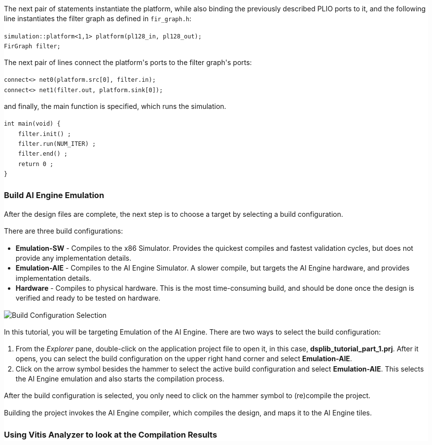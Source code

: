 The next pair of statements instantiate the platform, while also binding the previously described PLIO ports to it, and the following line instantiates the filter graph as defined in `fir_graph.h`:
```
simulation::platform<1,1> platform(pl128_in, pl128_out);
FirGraph filter;
```

The next pair of lines connect the platform's ports to the filter graph's ports:
```
connect<> net0(platform.src[0], filter.in);
connect<> net1(filter.out, platform.sink[0]);
```

and finally, the main function is specified, which runs the simulation.
```
int main(void) {
    filter.init() ;
    filter.run(NUM_ITER) ;
    filter.end() ;
    return 0 ;
}
```

### Build AI Engine Emulation

After the design files are complete, the next step is to choose a target by selecting a build configuration.

There are three build configurations:

* **Emulation-SW** - Compiles to the x86 Simulator. Provides the quickest compiles and fastest validation cycles, but does not provide any implementation details.
* **Emulation-AIE** - Compiles to the AI Engine Simulator. A slower compile, but targets the AI Engine hardware, and provides implementation details.
* **Hardware** - Compiles to physical hardware. This is the most time-consuming build, and should be done once the design is verified and ready to be tested on hardware.

![Build Configuration Selection](images/DSPLib_tutorial_part_1_Build_Emulation_AIE.png)

In this tutorial, you will be targeting Emulation of the AI Engine. There are two ways to select the build configuration:

1. From the *Explorer* pane, double-click on the application project file to open it, in this case, **dsplib_tutorial_part_1.prj**. After it  opens, you can select the build configuration on the upper right hand corner and select **Emulation-AIE**.
2. Click on the arrow symbol besides the hammer to select the active build configuration and select **Emulation-AIE**. This selects the AI Engine emulation and also starts the compilation process.

After the build configuration is selected, you only need to click on the hammer symbol to (re)compile the project.

Building the project invokes the AI Engine compiler, which compiles the design, and maps it to the AI Engine tiles.

### Using Vitis Analyzer to look at the Compilation Results
